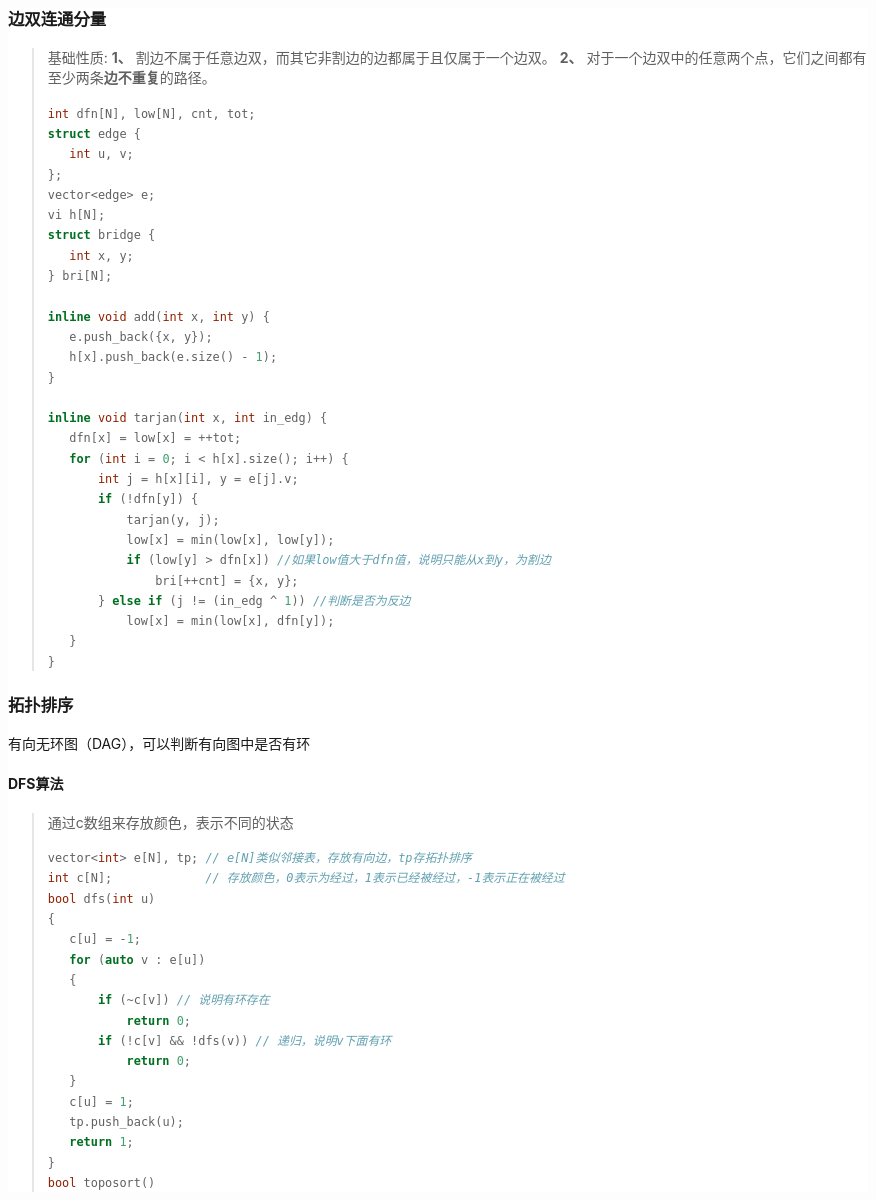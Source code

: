### 边双连通分量

>基础性质:
>**1、** 割边不属于任意边双，而其它非割边的边都属于且仅属于一个边双。
>**2、** 对于一个边双中的任意两个点，它们之间都有至少两条**边不重复**的路径。
>
>```c++
>int dfn[N], low[N], cnt, tot;
>struct edge {
>    int u, v;
>};
>vector<edge> e;
>vi h[N];
>struct bridge {
>    int x, y;
>} bri[N];
>
>inline void add(int x, int y) {
>    e.push_back({x, y});
>    h[x].push_back(e.size() - 1);
>}
>
>inline void tarjan(int x, int in_edg) {
>    dfn[x] = low[x] = ++tot;
>    for (int i = 0; i < h[x].size(); i++) {
>        int j = h[x][i], y = e[j].v;
>        if (!dfn[y]) {
>            tarjan(y, j);
>            low[x] = min(low[x], low[y]);
>            if (low[y] > dfn[x]) //如果low值大于dfn值，说明只能从x到y，为割边
>                bri[++cnt] = {x, y};
>        } else if (j != (in_edg ^ 1)) //判断是否为反边
>            low[x] = min(low[x], dfn[y]);
>    }
>}
>```
>

### 拓扑排序

有向无环图（DAG），可以判断有向图中是否有环

#### DFS算法

>通过c数组来存放颜色，表示不同的状态
>
>```c++
>vector<int> e[N], tp; // e[N]类似邻接表，存放有向边，tp存拓扑排序
>int c[N];             // 存放颜色，0表示为经过，1表示已经被经过，-1表示正在被经过
>bool dfs(int u)
>{
>    c[u] = -1;
>    for (auto v : e[u])
>    {
>        if (~c[v]) // 说明有环存在
>            return 0;
>        if (!c[v] && !dfs(v)) // 递归，说明v下面有环
>            return 0;
>    }
>    c[u] = 1;
>    tp.push_back(u);
>    return 1;
>}
>bool toposort()